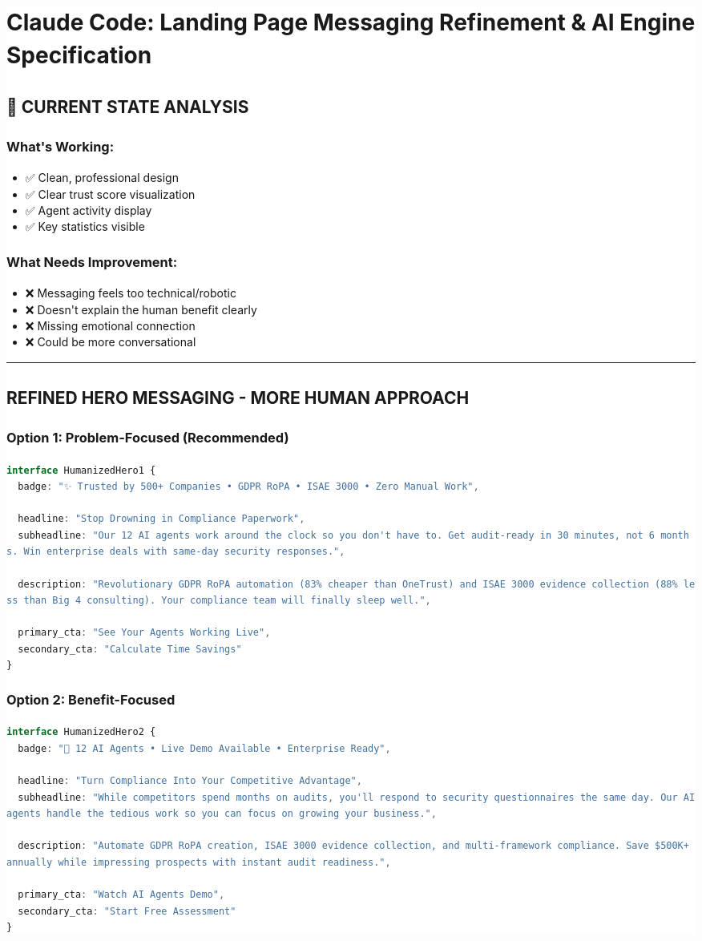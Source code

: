 # Claude Code: Landing Page Messaging Refinement & AI Engine Specification

## 🎯 CURRENT STATE ANALYSIS

### **What's Working:**
- ✅ Clean, professional design
- ✅ Clear trust score visualization
- ✅ Agent activity display
- ✅ Key statistics visible

### **What Needs Improvement:**
- ❌ Messaging feels too technical/robotic
- ❌ Doesn't explain the human benefit clearly
- ❌ Missing emotional connection
- ❌ Could be more conversational

---

## **REFINED HERO MESSAGING - MORE HUMAN APPROACH**

### **Option 1: Problem-Focused (Recommended)**
```typescript
interface HumanizedHero1 {
  badge: "✨ Trusted by 500+ Companies • GDPR RoPA • ISAE 3000 • Zero Manual Work",
  
  headline: "Stop Drowning in Compliance Paperwork",
  subheadline: "Our 12 AI agents work around the clock so you don't have to. Get audit-ready in 30 minutes, not 6 months. Win enterprise deals with same-day security responses.",
  
  description: "Revolutionary GDPR RoPA automation (83% cheaper than OneTrust) and ISAE 3000 evidence collection (88% less than Big 4 consulting). Your compliance team will finally sleep well.",
  
  primary_cta: "See Your Agents Working Live",
  secondary_cta: "Calculate Time Savings"
}
```

### **Option 2: Benefit-Focused**
```typescript
interface HumanizedHero2 {
  badge: "🚀 12 AI Agents • Live Demo Available • Enterprise Ready",
  
  headline: "Turn Compliance Into Your Competitive Advantage",
  subheadline: "While competitors spend months on audits, you'll respond to security questionnaires the same day. Our AI agents handle the tedious work so you can focus on growing your business.",
  
  description: "Automate GDPR RoPA creation, ISAE 3000 evidence collection, and multi-framework compliance. Save $500K+ annually while impressing prospects with instant audit readiness.",
  
  primary_cta: "Watch AI Agents Demo",
  secondary_cta: "Start Free Assessment"
}
```
